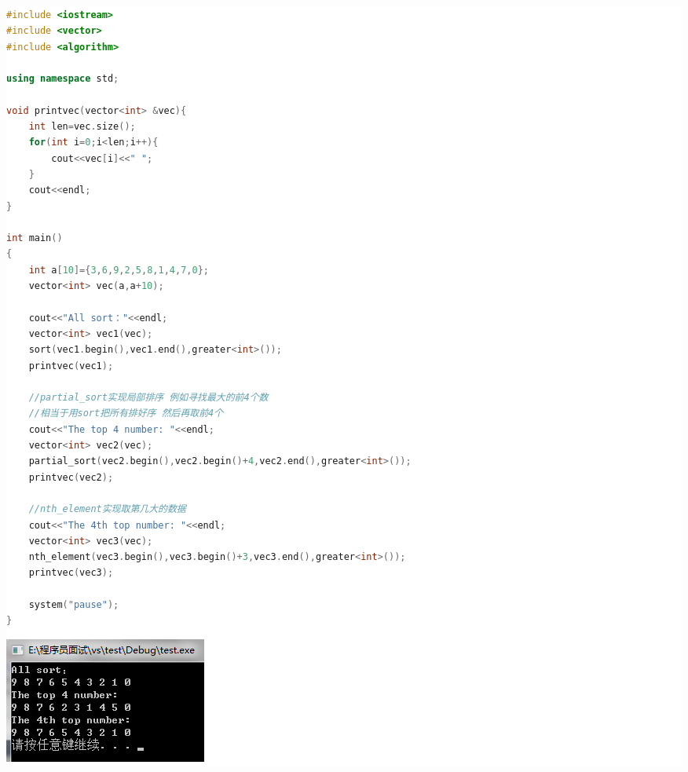 ```cpp
#include <iostream> 
#include <vector>
#include <algorithm>  

using namespace std;  

void printvec(vector<int> &vec){
	int len=vec.size();
	for(int i=0;i<len;i++){
		cout<<vec[i]<<" ";
	}
	cout<<endl;
}

int main()  
{  
	int a[10]={3,6,9,2,5,8,1,4,7,0};
    vector<int> vec(a,a+10);

	cout<<"All sort："<<endl;
	vector<int> vec1(vec);
	sort(vec1.begin(),vec1.end(),greater<int>());
	printvec(vec1);

	//partial_sort实现局部排序 例如寻找最大的前4个数
	//相当于用sort把所有排好序 然后再取前4个
	cout<<"The top 4 number: "<<endl;
	vector<int> vec2(vec);
    partial_sort(vec2.begin(),vec2.begin()+4,vec2.end(),greater<int>());
	printvec(vec2);

	//nth_element实现取第几大的数据
	cout<<"The 4th top number: "<<endl;
	vector<int> vec3(vec);
	nth_element(vec3.begin(),vec3.begin()+3,vec3.end(),greater<int>());
	printvec(vec3);

    system("pause");  
}  
```

![](/images/posts/C++/169.png)

